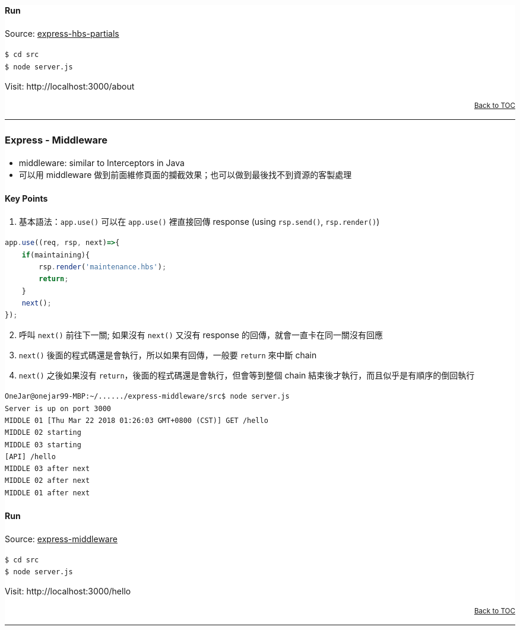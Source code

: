 #### Run

Source: [express-hbs-partials](./express-hbs-partials)

````
$ cd src
$ node server.js
````

Visit: http://localhost:3000/about


<div style="text-align:right; font-size: smaller;"><a href="#toc">Back to TOC</a></div>

----

<a name="express-middleware"></a>

### Express - Middleware

* middleware: similar to Interceptors in Java
* 可以用 middleware 做到前面維修頁面的攔截效果；也可以做到最後找不到資源的客製處理

#### Key Points

1. 基本語法：`app.use()`
可以在 `app.use()` 裡直接回傳 response (using `rsp.send()`, `rsp.render()`)
````js
app.use((req, rsp, next)=>{
    if(maintaining){
        rsp.render('maintenance.hbs');
        return;
    }
    next();
});
````

2. 呼叫 `next()` 前往下一關; 如果沒有 `next()` 又沒有 response 的回傳，就會一直卡在同一關沒有回應

3. `next()` 後面的程式碼還是會執行，所以如果有回傳，一般要 `return` 來中斷 chain

4. `next()` 之後如果沒有 `return`，後面的程式碼還是會執行，但會等到整個 chain 結束後才執行，而且似乎是有順序的倒回執行
````
OneJar@onejar99-MBP:~/....../express-middleware/src$ node server.js
Server is up on port 3000
MIDDLE 01 [Thu Mar 22 2018 01:26:03 GMT+0800 (CST)] GET /hello
MIDDLE 02 starting
MIDDLE 03 starting
[API] /hello
MIDDLE 03 after next
MIDDLE 02 after next
MIDDLE 01 after next
````

#### Run

Source: [express-middleware](./express-middleware)

````
$ cd src
$ node server.js
````

Visit: http://localhost:3000/hello


<div style="text-align:right; font-size: smaller;"><a href="#toc">Back to TOC</a></div>

----



